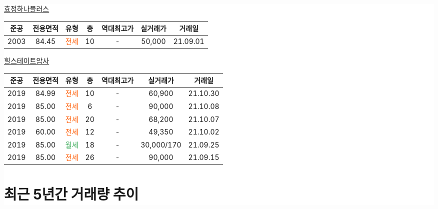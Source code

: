 [효정하나플러스](https://search.naver.com/search.naver?query=%ED%9A%A8%EC%A0%95%ED%95%98%EB%82%98%ED%94%8C%EB%9F%AC%EC%8A%A4)

|준공|전용면적|유형|층|역대최고가|실거래가|거래일|
|:---:|:---:|:---:|:---:|:---:|:---:|:---:|
|2003|84.45|<span style="color:#FF5A00">전세</span>|10|<span style="color:#444444">-</span>|50,000|21.09.01|

[힐스테이트암사](https://search.naver.com/search.naver?query=%ED%9E%90%EC%8A%A4%ED%85%8C%EC%9D%B4%ED%8A%B8%EC%95%94%EC%82%AC)

|준공|전용면적|유형|층|역대최고가|실거래가|거래일|
|:---:|:---:|:---:|:---:|:---:|:---:|:---:|
|2019|84.99|<span style="color:#FF5A00">전세</span>|10|<span style="color:#444444">-</span>|60,900|21.10.30|
|2019|85.00|<span style="color:#FF5A00">전세</span>|6|<span style="color:#444444">-</span>|90,000|21.10.08|
|2019|85.00|<span style="color:#FF5A00">전세</span>|20|<span style="color:#444444">-</span>|68,200|21.10.07|
|2019|60.00|<span style="color:#FF5A00">전세</span>|12|<span style="color:#444444">-</span>|49,350|21.10.02|
|2019|85.00|<span style="color:#34A853">월세</span>|18|<span style="color:#444444">-</span>|30,000/170|21.09.25|
|2019|85.00|<span style="color:#FF5A00">전세</span>|26|<span style="color:#444444">-</span>|90,000|21.09.15|



<script async src="https://pagead2.googlesyndication.com/pagead/js/adsbygoogle.js"></script>

<ins class="adsbygoogle"
     style="display:block"
     data-ad-client="ca-pub-1142216861245946"
     data-ad-slot="4805727019"
     data-ad-format="auto"
     data-full-width-responsive="true"></ins>
<script>
     (adsbygoogle = window.adsbygoogle || []).push({});
</script>


# 최근 5년간 거래량 추이


<div style="width:100%;">
    <canvas id="deal_progress" height="200"></canvas>
</div>

<script>
new Chart(document.getElementById("deal_progress"), {
    type: 'line',
    data: {
        labels: ['16.01','16.02','16.03','16.04','16.05','16.06','16.07','16.08','16.09','16.10','16.11','16.12','17.01','17.02','17.03','17.04','17.05','17.06','17.07','17.08','17.09','17.10','17.11','17.12','18.01','18.02','18.03','18.04','18.05','18.06','18.07','18.08','18.09','18.10','18.11','18.12','19.01','19.02','19.03','19.04','19.05','19.06','19.07','19.08','19.09','19.10','19.11','19.12','20.01','20.02','20.03','20.04','20.05','20.06','20.07','20.08','20.09','20.10','20.11','20.12','21.01','21.02','21.03','21.04','21.05','21.06','21.07','21.08','21.09','21.10','21.11'],
        datasets: [{
            label: '매매/분양권',
            data: [40,36,71,77,74,86,114,103,124,155,64,40,26,52,62,110,272,104,186,40,60,81,69,105,168,85,58,26,17,33,46,160,64,22,9,13,4,4,5,18,33,66,102,74,71,135,103,66,53,58,24,18,57,173,72,38,37,28,52,42,45,22,14,17,21,26,29,21,11,14,0],
            borderColor: "rgba(66, 133, 243, 1)",
            backgroundColor: "rgba(66, 133, 243, 0.05)",
            borderWidth: 1,
            pointRadius: 0,
            fill: false,
            lineTension: 0
        },{